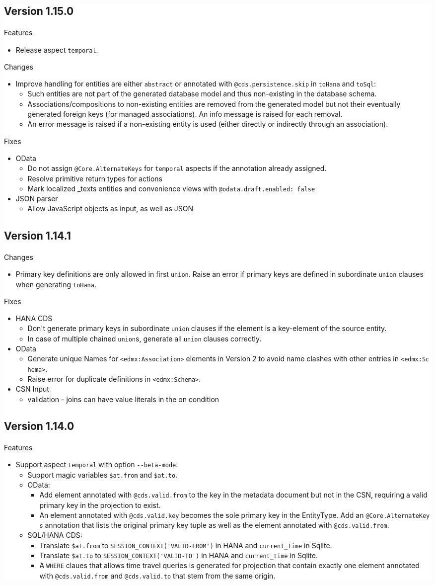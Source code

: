 ## Version 1.15.0

Features

* Release aspect `temporal`.

Changes

* Improve handling for entities are either `abstract` or annotated with `@cds.persistence.skip` in `toHana` and `toSql`:
  + Such entities are not part of the generated database model and thus non-existing in the database schema.
  + Associations/compositions to non-existing entities are removed from the generated model but not their eventually
    generated foreign keys (for managed associations). An info message is raised for each removal.
  + An error message is raised if a non-existing entity is used (either directly or indirectly through an association).

Fixes

* OData
  + Do not assign `@Core.AlternateKeys` for `temporal` aspects if the annotation already assigned.
  + Resolve primitive return types for actions
  + Mark localized _texts entities and convenience views with `@odata.draft.enabled: false`
* JSON parser
  + Allow JavaScript objects as input, as well as JSON

## Version 1.14.1

Changes

* Primary key definitions are only allowed in first `union`. Raise an error if primary keys are defined in
  subordinate `union` clauses when generating `toHana`.

Fixes

* HANA CDS
  + Don't generate primary keys in subordinate `union` clauses if the element is a key-element of the source entity.
  + In case of multiple chained `union`s, generate all `union` clauses correctly.
* OData
  + Generate unique Names for `<edmx:Association>` elements in Version 2 to avoid name clashes with other entries in `<edmx:Schema>`.
  + Raise error for duplicate definitions in `<edmx:Schema>`.
* CSN Input
  + validation - joins can have value literals in the on condition

## Version 1.14.0

Features

* Support aspect `temporal` with option `--beta-mode`:
  + Support magic variables `$at.from` and `$at.to`.
  + OData:
    - Add element annotated with `@cds.valid.from` to the key in the metadata document but not in the CSN, requiring a valid
      primary key in the projection to exist.
    - An element annotated with `@cds.valid.key` becomes the sole primary key in the EntityType.
      Add an `@Core.AlternateKeys` annotation that lists the original primary key tuple as well as the element annotated with `@cds.valid.from`.
  + SQL/HANA CDS:
    - Translate `$at.from` to `SESSION_CONTEXT('VALID-FROM')` in HANA and `current_time` in Sqlite.
    - Translate `$at.to` to `SESSION_CONTEXT('VALID-TO')` in HANA and `current_time` in Sqlite.
    - A `WHERE` claues that allows time travel queries is generated for projection that contain exactly one element annotated
      with `@cds.valid.from` and `@cds.valid.to` that stem from the same origin.